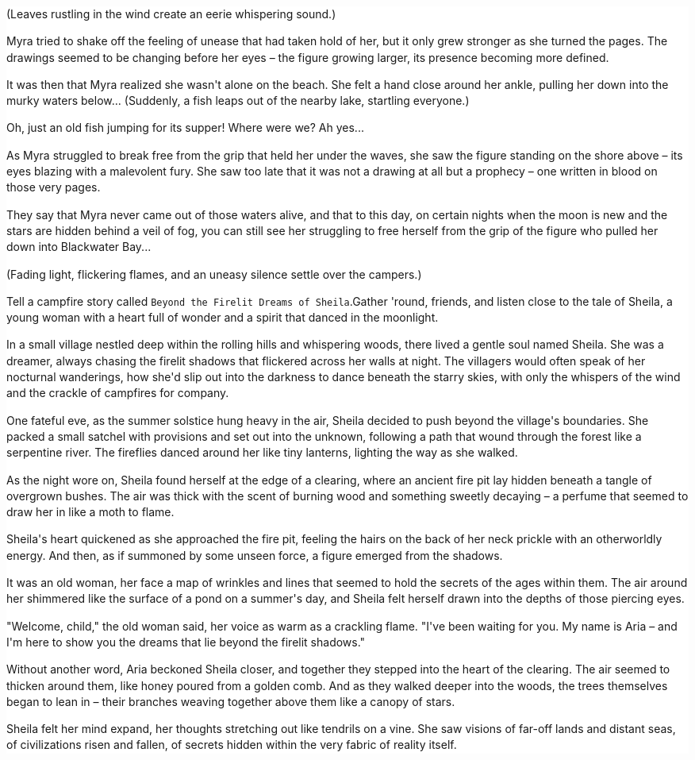 (Leaves rustling in the wind create an eerie whispering sound.)

Myra tried to shake off the feeling of unease that had taken hold of her, but it only grew stronger as she turned the pages. The drawings seemed to be changing before her eyes – the figure growing larger, its presence becoming more defined.

It was then that Myra realized she wasn't alone on the beach. She felt a hand close around her ankle, pulling her down into the murky waters below... (Suddenly, a fish leaps out of the nearby lake, startling everyone.)

Oh, just an old fish jumping for its supper! Where were we? Ah yes...

As Myra struggled to break free from the grip that held her under the waves, she saw the figure standing on the shore above – its eyes blazing with a malevolent fury. She saw too late that it was not a drawing at all but a prophecy – one written in blood on those very pages.

They say that Myra never came out of those waters alive, and that to this day, on certain nights when the moon is new and the stars are hidden behind a veil of fog, you can still see her struggling to free herself from the grip of the figure who pulled her down into Blackwater Bay...

(Fading light, flickering flames, and an uneasy silence settle over the campers.)<end>

Tell a campfire story called `Beyond the Firelit Dreams of Sheila`.<start>Gather 'round, friends, and listen close to the tale of Sheila, a young woman with a heart full of wonder and a spirit that danced in the moonlight.

In a small village nestled deep within the rolling hills and whispering woods, there lived a gentle soul named Sheila. She was a dreamer, always chasing the firelit shadows that flickered across her walls at night. The villagers would often speak of her nocturnal wanderings, how she'd slip out into the darkness to dance beneath the starry skies, with only the whispers of the wind and the crackle of campfires for company.

One fateful eve, as the summer solstice hung heavy in the air, Sheila decided to push beyond the village's boundaries. She packed a small satchel with provisions and set out into the unknown, following a path that wound through the forest like a serpentine river. The fireflies danced around her like tiny lanterns, lighting the way as she walked.

As the night wore on, Sheila found herself at the edge of a clearing, where an ancient fire pit lay hidden beneath a tangle of overgrown bushes. The air was thick with the scent of burning wood and something sweetly decaying – a perfume that seemed to draw her in like a moth to flame.

Sheila's heart quickened as she approached the fire pit, feeling the hairs on the back of her neck prickle with an otherworldly energy. And then, as if summoned by some unseen force, a figure emerged from the shadows.

It was an old woman, her face a map of wrinkles and lines that seemed to hold the secrets of the ages within them. The air around her shimmered like the surface of a pond on a summer's day, and Sheila felt herself drawn into the depths of those piercing eyes.

"Welcome, child," the old woman said, her voice as warm as a crackling flame. "I've been waiting for you. My name is Aria – and I'm here to show you the dreams that lie beyond the firelit shadows."

Without another word, Aria beckoned Sheila closer, and together they stepped into the heart of the clearing. The air seemed to thicken around them, like honey poured from a golden comb. And as they walked deeper into the woods, the trees themselves began to lean in – their branches weaving together above them like a canopy of stars.

Sheila felt her mind expand, her thoughts stretching out like tendrils on a vine. She saw visions of far-off lands and distant seas, of civilizations risen and fallen, of secrets hidden within the very fabric of reality itself.
